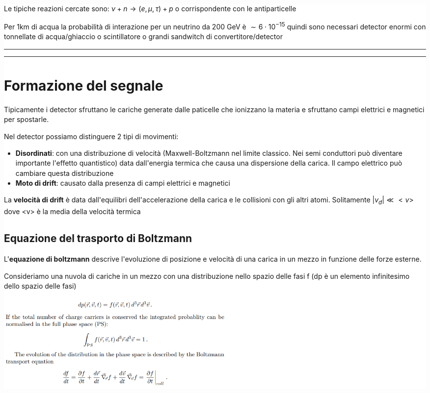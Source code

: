 Le tipiche reazioni cercate sono:
$\nu+n \to (e,\mu,\tau) +p$ o corrispondente con le antiparticelle

Per 1km di acqua la probabilità di interazione per un neutrino da 200 GeV è $\sim 6 \cdot 10^{-15}$ quindi sono necessari detector enormi con tonnellate di acqua/ghiaccio o scintillatore o grandi sandwitch di convertitore/detector

------

------

<div style="page-break-after: always; break-after: page;"></div>

# Formazione del segnale

Tipicamente i detector sfruttano le cariche generate dalle paticelle che ionizzano la materia e sfruttano campi elettrici e magnetici per spostarle.

Nel detector possiamo distinguere 2 tipi di movimenti:

- **Disordinati**: con una distribuzione di velocità (Maxwell-Boltzmann nel limite classico. Nei semi conduttori può diventare importante l'effetto quantistico) data dall'energia termica che causa una dispersione della carica. Il campo elettrico può cambiare questa distribuzione
- **Moto di drift**: causato dalla presenza di campi elettrici e magnetici

La **velocità di drift** è data dall'equilibri dell'accelerazione della carica e le collisioni con gli altri atomi. 
Solitamente $|v_d|\ll <v>$ dove \<v\> è la media della velocità termica

## Equazione del trasporto di Boltzmann

L'**equazione di boltzmann** descrive l'evoluzione di posizione e velocità di una carica in un mezzo in funzione delle forze esterne. 

Consideriamo una nuvola di cariche in un mezzo con una distribuzione nello spazio delle fasi f (dp è un elemento infinitesimo dello spazio delle fasi)

<img src="images/Interazione_radiazione_materia/image-20220222095029391.png" alt="image-20220222095029391" style="zoom:60%;" />
